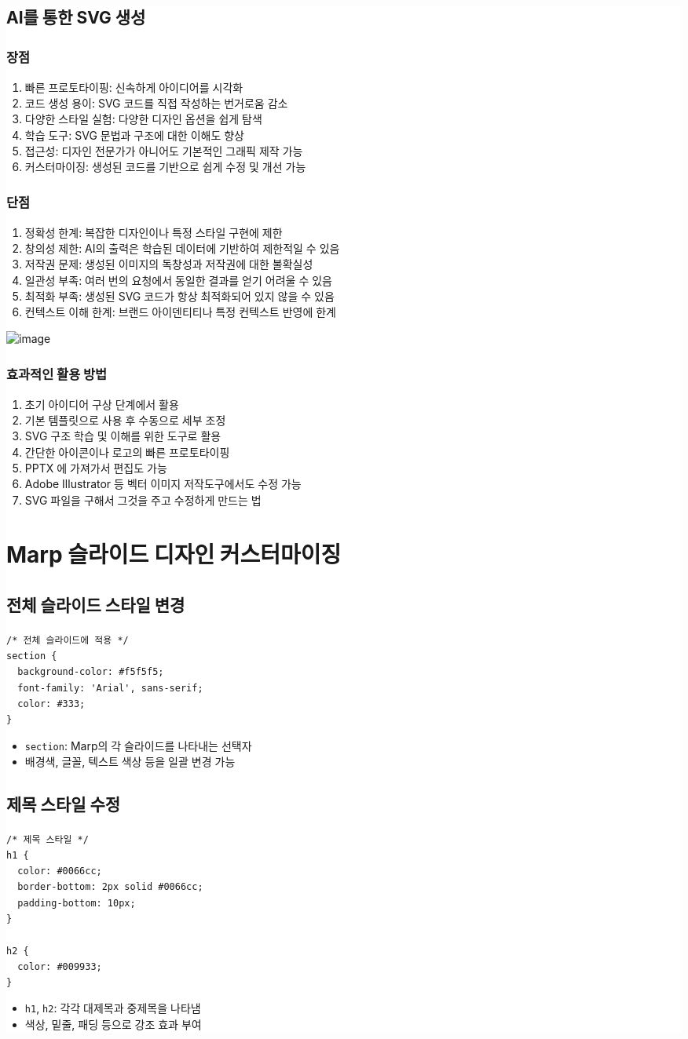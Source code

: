 ## AI를 통한 SVG 생성
### 장점
1. 빠른 프로토타이핑: 신속하게 아이디어를 시각화
2. 코드 생성 용이: SVG 코드를 직접 작성하는 번거로움 감소
3. 다양한 스타일 실험: 다양한 디자인 옵션을 쉽게 탐색
4. 학습 도구: SVG 문법과 구조에 대한 이해도 향상
5. 접근성: 디자인 전문가가 아니어도 기본적인 그래픽 제작 가능
6. 커스터마이징: 생성된 코드를 기반으로 쉽게 수정 및 개선 가능

### 단점
1. 정확성 한계: 복잡한 디자인이나 특정 스타일 구현에 제한
2. 창의성 제한: AI의 출력은 학습된 데이터에 기반하여 제한적일 수 있음
3. 저작권 문제: 생성된 이미지의 독창성과 저작권에 대한 불확실성
4. 일관성 부족: 여러 번의 요청에서 동일한 결과를 얻기 어려울 수 있음
5. 최적화 부족: 생성된 SVG 코드가 항상 최적화되어 있지 않을 수 있음
6. 컨텍스트 이해 한계: 브랜드 아이덴티티나 특정 컨텍스트 반영에 한계

<img width="664" alt="image" src="https://github.com/user-attachments/assets/621fa2b7-d6c5-4818-9f6c-ddaa80085c15">

### 효과적인 활용 방법
1. 초기 아이디어 구상 단계에서 활용
2. 기본 템플릿으로 사용 후 수동으로 세부 조정
3. SVG 구조 학습 및 이해를 위한 도구로 활용
4. 간단한 아이콘이나 로고의 빠른 프로토타이핑
5. PPTX 에 가져가서 편집도 가능
6. Adobe Illustrator 등 벡터 이미지 저작도구에서도 수정 가능
7. SVG 파일을 구해서 그것을 주고 수정하게 만드는 법

# Marp 슬라이드 디자인 커스터마이징
## 전체 슬라이드 스타일 변경
```
/* 전체 슬라이드에 적용 */
section {
  background-color: #f5f5f5;
  font-family: 'Arial', sans-serif;
  color: #333;
}
```
- `section`: Marp의 각 슬라이드를 나타내는 선택자
- 배경색, 글꼴, 텍스트 색상 등을 일괄 변경 가능

## 제목 스타일 수정
```
/* 제목 스타일 */
h1 {
  color: #0066cc;
  border-bottom: 2px solid #0066cc;
  padding-bottom: 10px;
}

h2 {
  color: #009933;
}
```
- `h1`, `h2`: 각각 대제목과 중제목을 나타냄
- 색상, 밑줄, 패딩 등으로 강조 효과 부여
